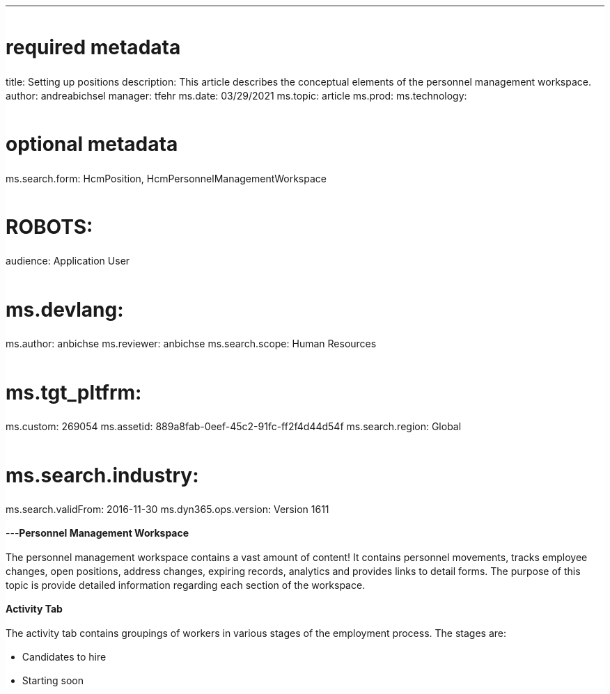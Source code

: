 ---
# required metadata

title: Setting up positions
description: This article describes the conceptual elements of the personnel management workspace. 
author: andreabichsel
manager: tfehr
ms.date: 03/29/2021
ms.topic: article
ms.prod: 
ms.technology: 

# optional metadata

ms.search.form: HcmPosition, HcmPersonnelManagementWorkspace
# ROBOTS: 
audience: Application User
# ms.devlang: 
ms.author: anbichse
ms.reviewer: anbichse
ms.search.scope: Human Resources
# ms.tgt_pltfrm: 
ms.custom: 269054
ms.assetid: 889a8fab-0eef-45c2-91fc-ff2f4d44d54f
ms.search.region: Global
# ms.search.industry: 
ms.search.validFrom: 2016-11-30
ms.dyn365.ops.version: Version 1611

---**Personnel Management Workspace**

The personnel management workspace contains a vast amount of content! It
contains personnel movements, tracks employee changes, open positions, address
changes, expiring records, analytics and provides links to detail forms. The
purpose of this topic is provide detailed information regarding each section of
the workspace.

**Activity Tab**

The activity tab contains groupings of workers in various stages of the
employment process. The stages are:

-   Candidates to hire

-   Starting soon
